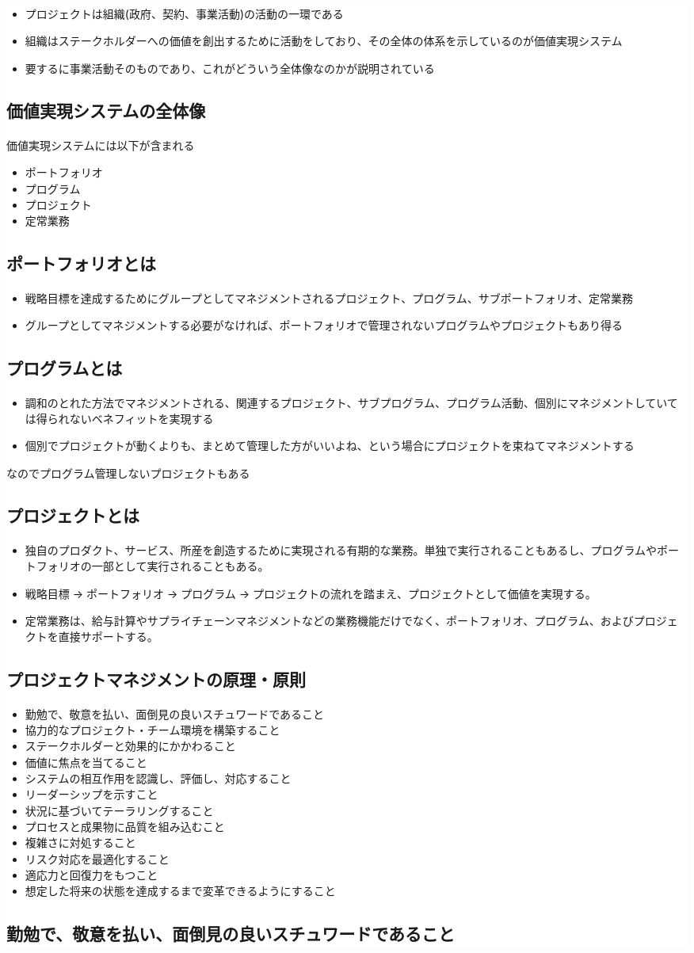 - プロジェクトは組織(政府、契約、事業活動)の活動の一環である

- 組織はステークホルダーへの価値を創出するために活動をしており、その全体の体系を示しているのが価値実現システム

- 要するに事業活動そのものであり、これがどういう全体像なのかが説明されている

## 価値実現システムの全体像

価値実現システムには以下が含まれる

- ポートフォリオ
- プログラム
- プロジェクト
- 定常業務

## ポートフォリオとは

- 戦略目標を達成するためにグループとしてマネジメントされるプロジェクト、プログラム、サブポートフォリオ、定常業務

- グループとしてマネジメントする必要がなければ、ポートフォリオで管理されないプログラムやプロジェクトもあり得る

## プログラムとは

- 調和のとれた方法でマネジメントされる、関連するプロジェクト、サブプログラム、プログラム活動、個別にマネジメントしていては得られないベネフィットを実現する

- 個別でプロジェクトが動くよりも、まとめて管理した方がいいよね、という場合にプロジェクトを束ねてマネジメントする

なのでプログラム管理しないプロジェクトもある

## プロジェクトとは

- 独自のプロダクト、サービス、所産を創造するために実現される有期的な業務。単独で実行されることもあるし、プログラムやポートフォリオの一部として実行されることもある。

- 戦略目標 → ポートフォリオ → プログラム → プロジェクトの流れを踏まえ、プロジェクトとして価値を実現する。

- 定常業務は、給与計算やサプライチェーンマネジメントなどの業務機能だけでなく、ポートフォリオ、プログラム、およびプロジェクトを直接サポートする。

## プロジェクトマネジメントの原理・原則

- 勤勉で、敬意を払い、面倒見の良いスチュワードであること
- 協力的なプロジェクト・チーム環境を構築すること
- ステークホルダーと効果的にかかわること
- 価値に焦点を当てること
- システムの相互作用を認識し、評価し、対応すること
- リーダーシップを示すこと
- 状況に基づいてテーラリングすること
- プロセスと成果物に品質を組み込むこと
- 複雑さに対処すること
- リスク対応を最適化すること
- 適応力と回復力をもつこと
- 想定した将来の状態を達成するまで変革できるようにすること

## 勤勉で、敬意を払い、面倒見の良いスチュワードであること
